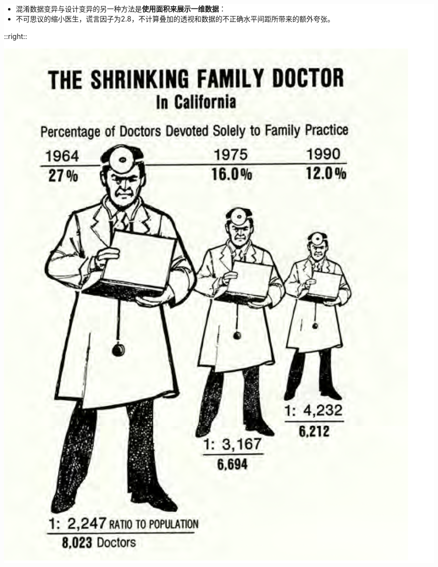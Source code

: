  - 混淆数据变异与设计变异的另一种方法是**使用面积来展示一维数据**：
 - 不可思议的缩小医生，谎言因子为2.8，不计算叠加的透视和数据的不正确水平间距所带来的额外夸张。



::right::


<img src="/lesson2/34.png" class="m-10 h-65 rounded shadow" />
